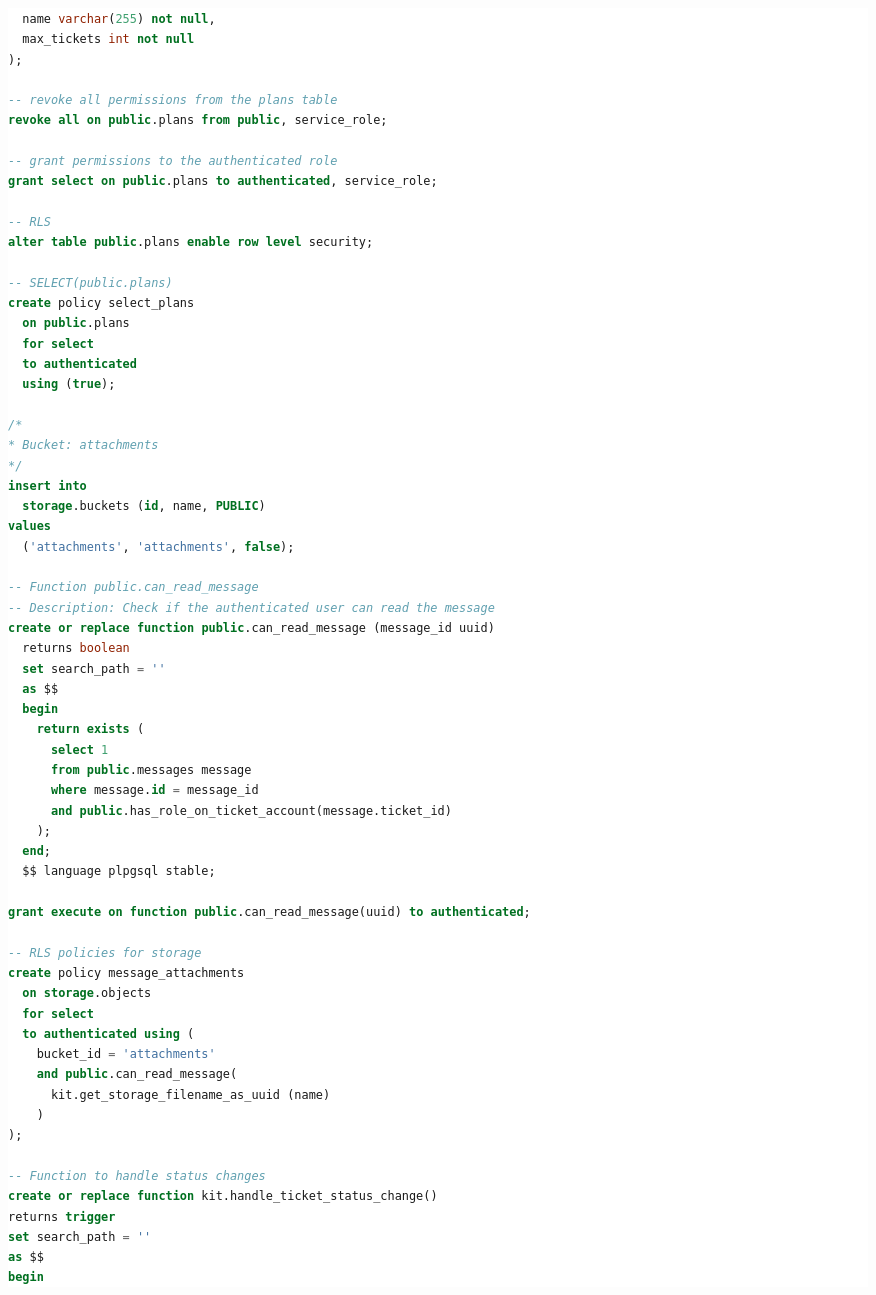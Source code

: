 ```sql
  name varchar(255) not null,
  max_tickets int not null
);

-- revoke all permissions from the plans table
revoke all on public.plans from public, service_role;

-- grant permissions to the authenticated role
grant select on public.plans to authenticated, service_role;

-- RLS
alter table public.plans enable row level security;

-- SELECT(public.plans)
create policy select_plans
  on public.plans
  for select
  to authenticated
  using (true);

/*
* Bucket: attachments
*/
insert into
  storage.buckets (id, name, PUBLIC)
values
  ('attachments', 'attachments', false);

-- Function public.can_read_message
-- Description: Check if the authenticated user can read the message
create or replace function public.can_read_message (message_id uuid)
  returns boolean
  set search_path = ''
  as $$
  begin
    return exists (
      select 1
      from public.messages message
      where message.id = message_id
      and public.has_role_on_ticket_account(message.ticket_id)
    );
  end;
  $$ language plpgsql stable;

grant execute on function public.can_read_message(uuid) to authenticated;

-- RLS policies for storage
create policy message_attachments
  on storage.objects
  for select
  to authenticated using (
    bucket_id = 'attachments'
    and public.can_read_message(
      kit.get_storage_filename_as_uuid (name)
    )
);

-- Function to handle status changes
create or replace function kit.handle_ticket_status_change()
returns trigger
set search_path = ''
as $$
begin
```